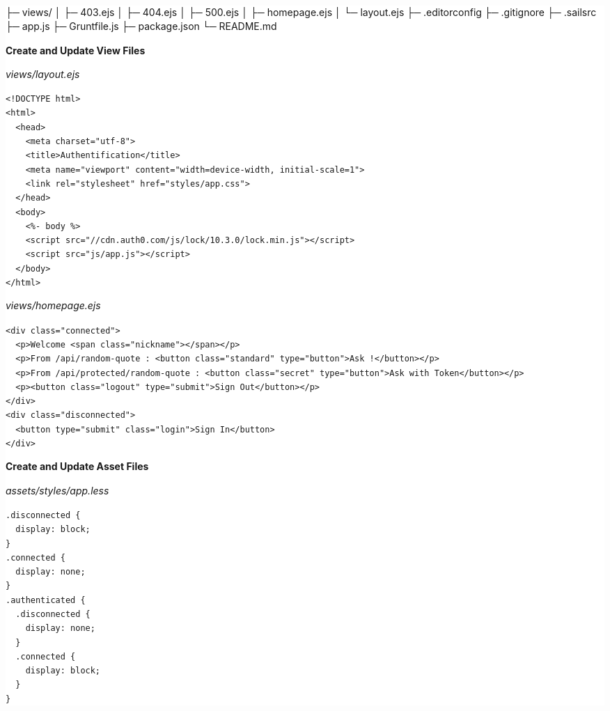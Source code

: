 ├─ views/
│  ├─ 403.ejs
│  ├─ 404.ejs
│  ├─ 500.ejs
│  ├─ homepage.ejs
│  └─ layout.ejs
├─ .editorconfig
├─ .gitignore
├─ .sailsrc
├─ app.js
├─ Gruntfile.js
├─ package.json
└─ README.md</code></pre>

<p><strong>Create and Update View Files</strong></p>

<p><em>views/layout.ejs</em></p>

<pre><code class="lang-html">&lt;!DOCTYPE html>
&lt;html>
  &lt;head>
    &lt;meta charset="utf-8">
    &lt;title>Authentification&lt;/title>
    &lt;meta name="viewport" content="width=device-width, initial-scale=1">
    &lt;link rel="stylesheet" href="styles/app.css">
  &lt;/head>
  &lt;body>
    &lt;%- body %>
    &lt;script src="//cdn.auth0.com/js/lock/10.3.0/lock.min.js">&lt;/script>
    &lt;script src="js/app.js">&lt;/script>
  &lt;/body>
&lt;/html></code></pre>

<p><em>views/homepage.ejs</em></p>

<pre><code class="lang-html">&lt;div class="connected">
  &lt;p>Welcome &lt;span class="nickname">&lt;/span>&lt;/p>
  &lt;p>From /api/random-quote : &lt;button class="standard" type="button">Ask !&lt;/button>&lt;/p>
  &lt;p>From /api/protected/random-quote : &lt;button class="secret" type="button">Ask with Token&lt;/button>&lt;/p>
  &lt;p>&lt;button class="logout" type="submit">Sign Out&lt;/button>&lt;/p>
&lt;/div>
&lt;div class="disconnected">
  &lt;button type="submit" class="login">Sign In&lt;/button>
&lt;/div></code></pre>

<p><strong>Create and Update Asset Files</strong></p>

<p><em>assets/styles/app.less</em></p>

<pre><code class="lang-css">.disconnected {
  display: block;
}
.connected {
  display: none;
}
.authenticated {
  .disconnected {
    display: none;
  }
  .connected {
    display: block;
  }
}</code></pre>

